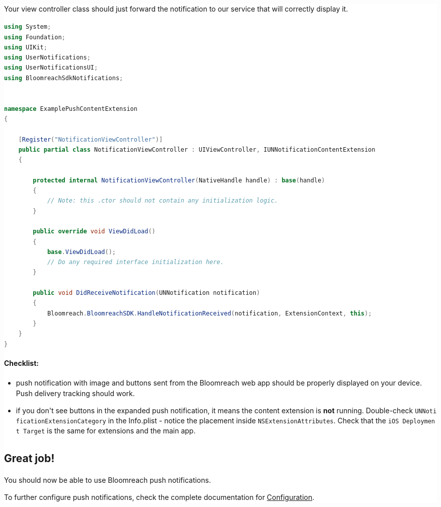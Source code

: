 Your view controller class should just forward the notification to our service that will correctly display it.

``` csharp
using System;
using Foundation;
using UIKit;
using UserNotifications;
using UserNotificationsUI;
using BloomreachSdkNotifications;


namespace ExamplePushContentExtension
{

    [Register("NotificationViewController")]
    public partial class NotificationViewController : UIViewController, IUNNotificationContentExtension
    {

        protected internal NotificationViewController(NativeHandle handle) : base(handle)
        {
            // Note: this .ctor should not contain any initialization logic.
        }

        public override void ViewDidLoad()
        {
            base.ViewDidLoad();
            // Do any required interface initialization here.
        }

        public void DidReceiveNotification(UNNotification notification)
        {
            Bloomreach.BloomreachSDK.HandleNotificationReceived(notification, ExtensionContext, this);
        }
    }
}

```

#### Checklist:

- push notification with image and buttons sent from the Bloomreach web app should be properly displayed on your device. Push delivery tracking should work.

- if you don't see buttons in the expanded push notification, it means the content extension is ****not**** running. Double-check `UNNotificationExtensionCategory` in the Info.plist - notice the placement inside `NSExtensionAttributes`. Check that the `iOS Deployment Target` is the same for extensions and the main app.

## Great job!

You should now be able to use Bloomreach push notifications.

To further configure push notifications, check the complete documentation for [Configuration](./CONFIG.md).
